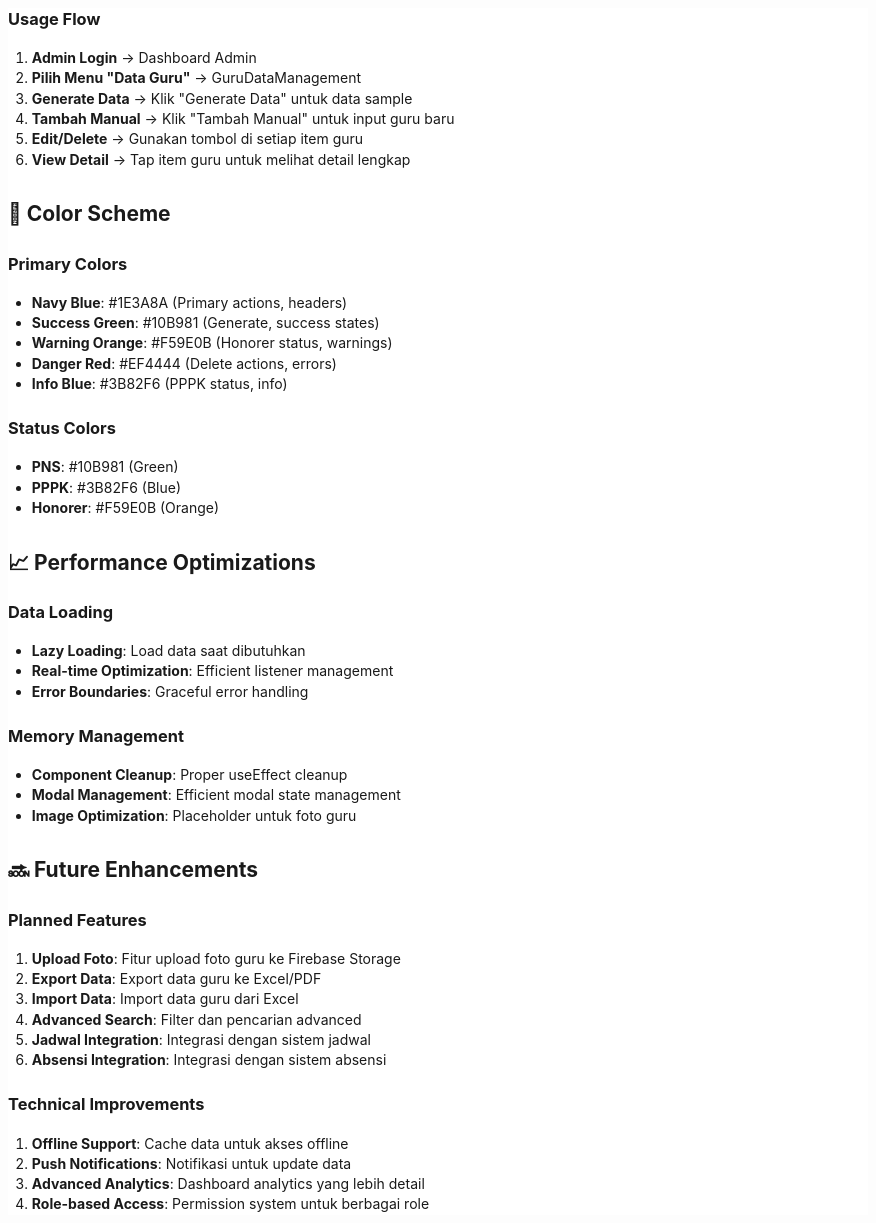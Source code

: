 ### Usage Flow
1. **Admin Login** → Dashboard Admin
2. **Pilih Menu "Data Guru"** → GuruDataManagement
3. **Generate Data** → Klik "Generate Data" untuk data sample
4. **Tambah Manual** → Klik "Tambah Manual" untuk input guru baru
5. **Edit/Delete** → Gunakan tombol di setiap item guru
6. **View Detail** → Tap item guru untuk melihat detail lengkap

## 🎨 Color Scheme

### Primary Colors
- **Navy Blue**: #1E3A8A (Primary actions, headers)
- **Success Green**: #10B981 (Generate, success states)
- **Warning Orange**: #F59E0B (Honorer status, warnings)
- **Danger Red**: #EF4444 (Delete actions, errors)
- **Info Blue**: #3B82F6 (PPPK status, info)

### Status Colors
- **PNS**: #10B981 (Green)
- **PPPK**: #3B82F6 (Blue)
- **Honorer**: #F59E0B (Orange)

## 📈 Performance Optimizations

### Data Loading
- **Lazy Loading**: Load data saat dibutuhkan
- **Real-time Optimization**: Efficient listener management
- **Error Boundaries**: Graceful error handling

### Memory Management
- **Component Cleanup**: Proper useEffect cleanup
- **Modal Management**: Efficient modal state management
- **Image Optimization**: Placeholder untuk foto guru

## 🔜 Future Enhancements

### Planned Features
1. **Upload Foto**: Fitur upload foto guru ke Firebase Storage
2. **Export Data**: Export data guru ke Excel/PDF
3. **Import Data**: Import data guru dari Excel
4. **Advanced Search**: Filter dan pencarian advanced
5. **Jadwal Integration**: Integrasi dengan sistem jadwal
6. **Absensi Integration**: Integrasi dengan sistem absensi

### Technical Improvements
1. **Offline Support**: Cache data untuk akses offline
2. **Push Notifications**: Notifikasi untuk update data
3. **Advanced Analytics**: Dashboard analytics yang lebih detail
4. **Role-based Access**: Permission system untuk berbagai role
